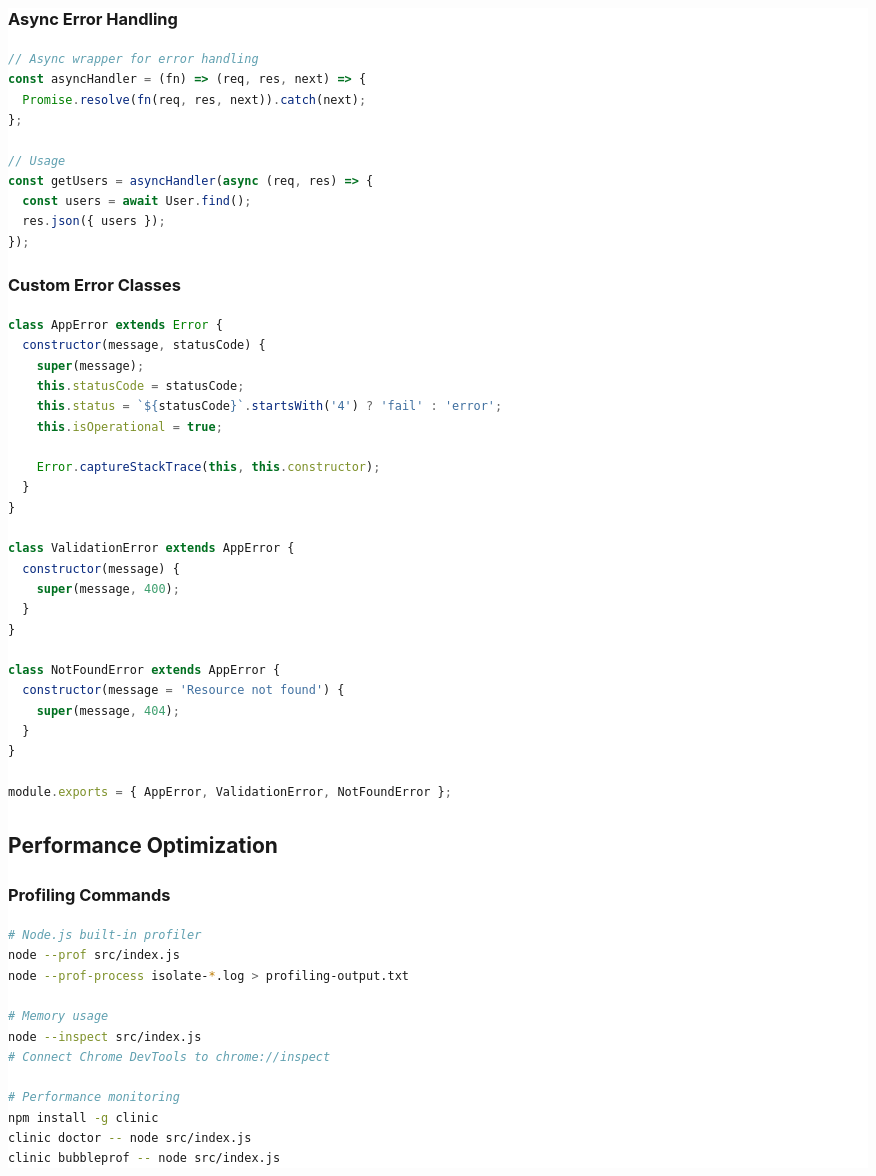 ### Async Error Handling
```javascript
// Async wrapper for error handling
const asyncHandler = (fn) => (req, res, next) => {
  Promise.resolve(fn(req, res, next)).catch(next);
};

// Usage
const getUsers = asyncHandler(async (req, res) => {
  const users = await User.find();
  res.json({ users });
});
```

### Custom Error Classes
```javascript
class AppError extends Error {
  constructor(message, statusCode) {
    super(message);
    this.statusCode = statusCode;
    this.status = `${statusCode}`.startsWith('4') ? 'fail' : 'error';
    this.isOperational = true;

    Error.captureStackTrace(this, this.constructor);
  }
}

class ValidationError extends AppError {
  constructor(message) {
    super(message, 400);
  }
}

class NotFoundError extends AppError {
  constructor(message = 'Resource not found') {
    super(message, 404);
  }
}

module.exports = { AppError, ValidationError, NotFoundError };
```

## Performance Optimization

### Profiling Commands
```bash
# Node.js built-in profiler
node --prof src/index.js
node --prof-process isolate-*.log > profiling-output.txt

# Memory usage
node --inspect src/index.js
# Connect Chrome DevTools to chrome://inspect

# Performance monitoring
npm install -g clinic
clinic doctor -- node src/index.js
clinic bubbleprof -- node src/index.js
```

